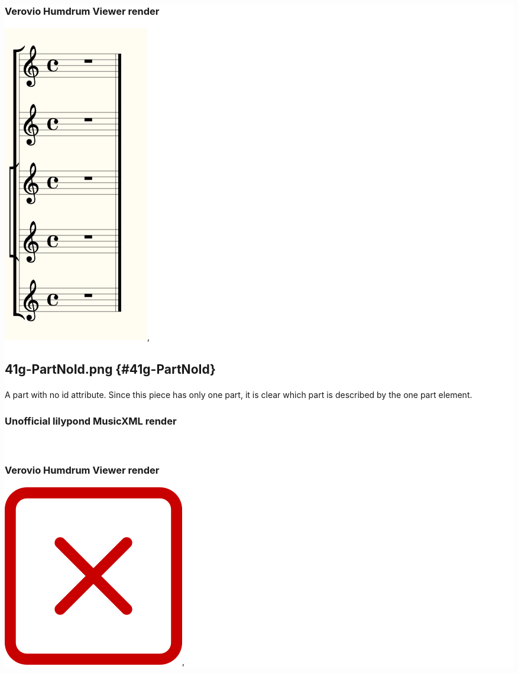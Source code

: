 ### Verovio Humdrum Viewer render
![41f-StaffGroups-Overlapping.png-vhv](./kern-images/41f-StaffGroups-Overlapping.png),

## 41g-PartNoId.png {#41g-PartNoId}
<p>A part with no id attribute. Since this piece has only one part, it is clear which part is described by the one part element. </p>

### Unofficial lilypond MusicXML render
![41g-PartNoId.png-lilypond](./lilypond-musicxml/41g-PartNoId.png)
### Verovio Humdrum Viewer render
![**VHV could not render: 41g-PartNoId.png**](./error.svg),
